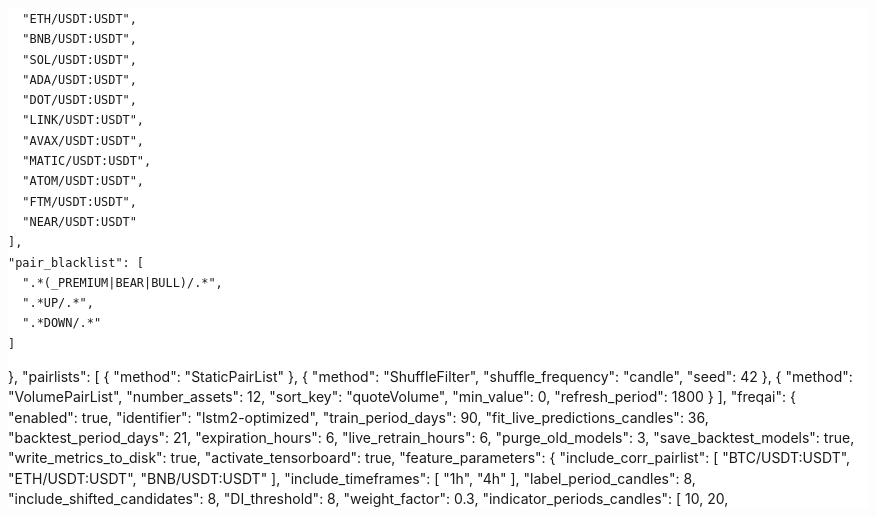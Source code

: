       "ETH/USDT:USDT",
      "BNB/USDT:USDT",
      "SOL/USDT:USDT",
      "ADA/USDT:USDT",
      "DOT/USDT:USDT",
      "LINK/USDT:USDT",
      "AVAX/USDT:USDT",
      "MATIC/USDT:USDT",
      "ATOM/USDT:USDT",
      "FTM/USDT:USDT",
      "NEAR/USDT:USDT"
    ],
    "pair_blacklist": [
      ".*(_PREMIUM|BEAR|BULL)/.*",
      ".*UP/.*",
      ".*DOWN/.*"
    ]
  },
  "pairlists": [
    {
      "method": "StaticPairList"
    },
    {
      "method": "ShuffleFilter",
      "shuffle_frequency": "candle",
      "seed": 42
    },
    {
      "method": "VolumePairList",
      "number_assets": 12,
      "sort_key": "quoteVolume",
      "min_value": 0,
      "refresh_period": 1800
    }
  ],
  "freqai": {
    "enabled": true,
    "identifier": "lstm2-optimized",
    "train_period_days": 90,
    "fit_live_predictions_candles": 36,
    "backtest_period_days": 21,
    "expiration_hours": 6,
    "live_retrain_hours": 6,
    "purge_old_models": 3,
    "save_backtest_models": true,
    "write_metrics_to_disk": true,
    "activate_tensorboard": true,
    "feature_parameters": {
      "include_corr_pairlist": [
        "BTC/USDT:USDT",
        "ETH/USDT:USDT",
        "BNB/USDT:USDT"
      ],
      "include_timeframes": [
        "1h",
        "4h"
      ],
      "label_period_candles": 8,
      "include_shifted_candidates": 8,
      "DI_threshold": 8,
      "weight_factor": 0.3,
      "indicator_periods_candles": [
        10,
        20,
